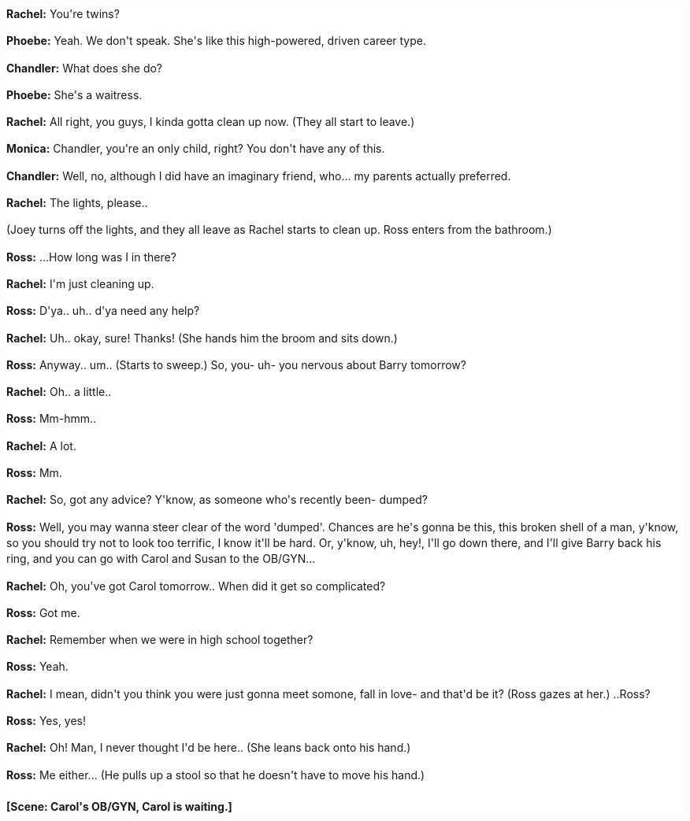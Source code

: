 **Rachel:** You're twins?

**Phoebe:** Yeah. We don't speak. She's like this high-powered, driven career type.

**Chandler:** What does she do?

**Phoebe:** She's a waitress.

**Rachel:** All right, you guys, I kinda gotta clean up now. (They all start to leave.)

**Monica:** Chandler, you're an only child, right? You don't have any of this.

**Chandler:** Well, no, although I did have an imaginary friend, who... my parents actually preferred.

**Rachel:** The lights, please..

(Joey turns off the lights, and they all leave as Rachel starts to clean up. Ross enters from the bathroom.)

**Ross:** ...How long was I in there?

**Rachel:** I'm just cleaning up.

**Ross:** D'ya.. uh.. d'ya need any help?

**Rachel:** Uh.. okay, sure! Thanks! (She hands him the broom and sits down.)

**Ross:** Anyway.. um.. (Starts to sweep.) So, you- uh- you nervous about Barry tomorrow?

**Rachel:** Oh.. a little..

**Ross:** Mm-hmm..

**Rachel:** A lot.

**Ross:** Mm.

**Rachel:** So, got any advice? Y'know, as someone who's recently been- dumped?

**Ross:** Well, you may wanna steer clear of the word 'dumped'. Chances are he's gonna be this, this broken shell of a man, y'know, so you should try not to look too terrific, I know it'll be hard. Or, y'know, uh, hey!, I'll go down there, and I'll give Barry back his ring, and you can go with Carol and Susan to the OB/GYN...

**Rachel:** Oh, you've got Carol tomorrow.. When did it get so complicated?

**Ross:** Got me.

**Rachel:** Remember when we were in high school together?

**Ross:** Yeah.

**Rachel:** I mean, didn't you think you were just gonna meet somone, fall in love- and that'd be it? (Ross gazes at her.) ..Ross?

**Ross:** Yes, yes!

**Rachel:** Oh! Man, I never thought I'd be here.. (She leans back onto his hand.)

**Ross:** Me either... (He pulls up a stool so that he doesn't have to move his hand.)

#### [Scene: Carol's OB/GYN, Carol is waiting.]
